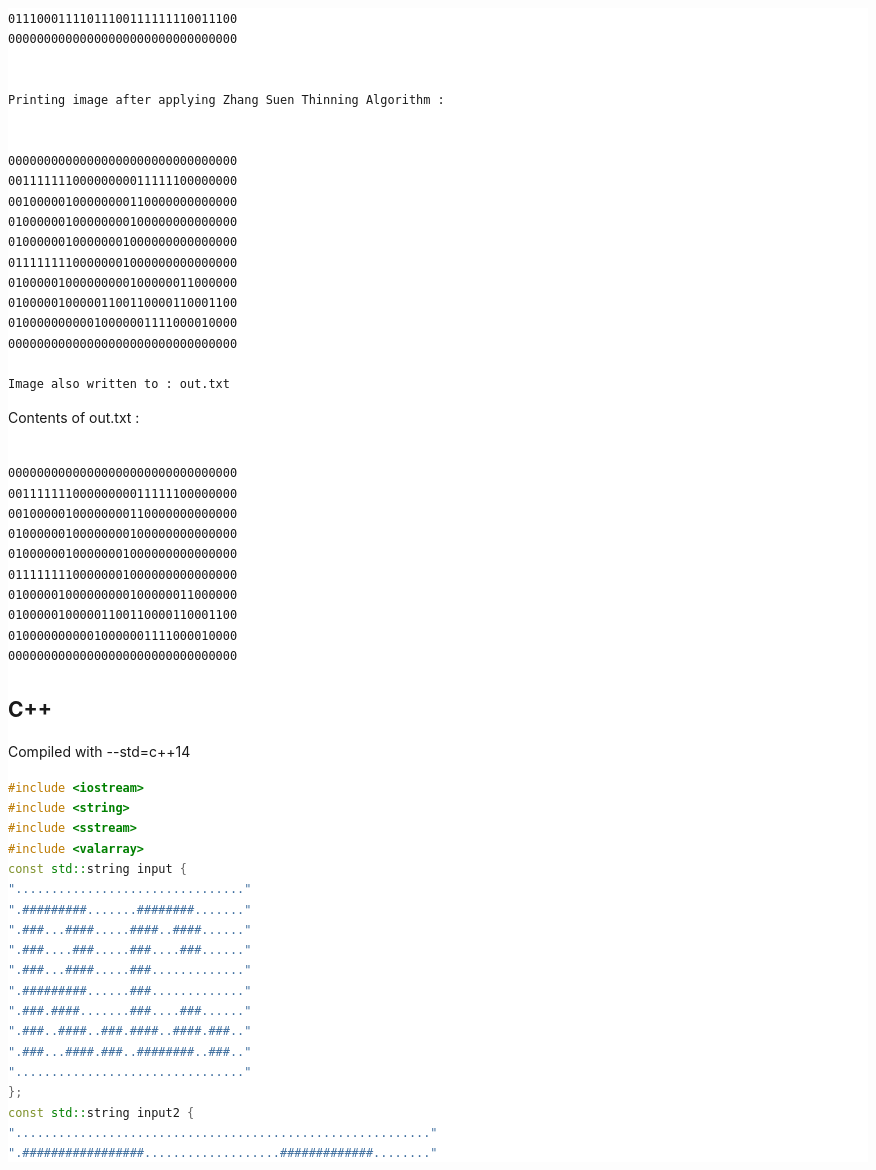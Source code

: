 ```txt
01110001111011100111111110011100
00000000000000000000000000000000


Printing image after applying Zhang Suen Thinning Algorithm :


00000000000000000000000000000000
00111111100000000011111100000000
00100000100000000110000000000000
01000000100000000100000000000000
01000000100000001000000000000000
01111111100000001000000000000000
01000001000000000100000011000000
01000001000001100110000110001100
01000000000010000001111000010000
00000000000000000000000000000000

Image also written to : out.txt

```


Contents of out.txt :

```txt

00000000000000000000000000000000
00111111100000000011111100000000
00100000100000000110000000000000
01000000100000000100000000000000
01000000100000001000000000000000
01111111100000001000000000000000
01000001000000000100000011000000
01000001000001100110000110001100
01000000000010000001111000010000
00000000000000000000000000000000

```



## C++

Compiled with --std=c++14

```cpp
#include <iostream>
#include <string>
#include <sstream>
#include <valarray>
const std::string input {
"................................"
".#########.......########......."
".###...####.....####..####......"
".###....###.....###....###......"
".###...####.....###............."
".#########......###............."
".###.####.......###....###......"
".###..####..###.####..####.###.."
".###...####.###..########..###.."
"................................"
};
const std::string input2 {
".........................................................."
".#################...................#############........"
```